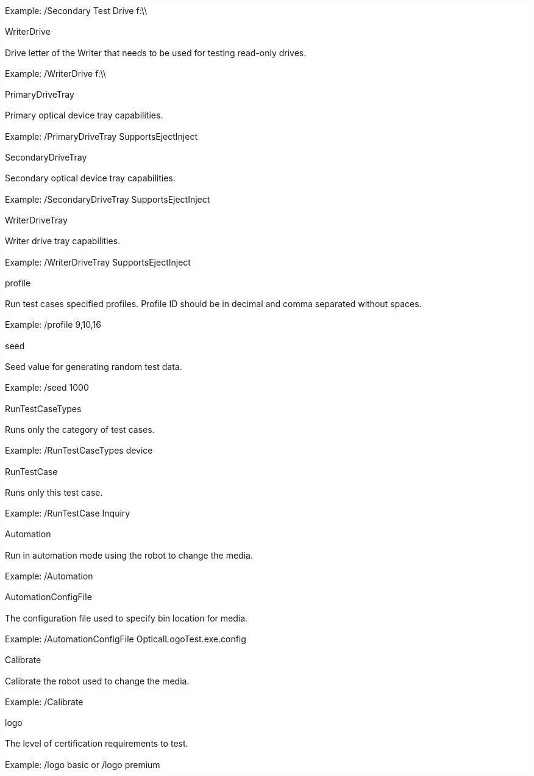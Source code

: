 <p>Example: /Secondary Test Drive f:\\</p></td>
</tr>
<tr class="odd">
<td><p>WriterDrive</p></td>
<td><p>Drive letter of the Writer that needs to be used for testing read-only drives.</p>
<p>Example: /WriterDrive f:\\</p></td>
</tr>
<tr class="even">
<td><p>PrimaryDriveTray</p></td>
<td><p>Primary optical device tray capabilities.</p>
<p>Example: /PrimaryDriveTray SupportsEjectInject</p></td>
</tr>
<tr class="odd">
<td><p>SecondaryDriveTray</p></td>
<td><p>Secondary optical device tray capabilities.</p>
<p>Example: /SecondaryDriveTray SupportsEjectInject</p></td>
</tr>
<tr class="even">
<td><p>WriterDriveTray</p></td>
<td><p>Writer drive tray capabilities.</p>
<p>Example: /WriterDriveTray SupportsEjectInject</p></td>
</tr>
<tr class="odd">
<td><p>profile</p></td>
<td><p>Run test cases specified profiles. Profile ID should be in decimal and comma separated without spaces.</p>
<p>Example: /profile 9,10,16</p></td>
</tr>
<tr class="even">
<td><p>seed</p></td>
<td><p>Seed value for generating random test data.</p>
<p>Example: /seed 1000</p></td>
</tr>
<tr class="odd">
<td><p>RunTestCaseTypes</p></td>
<td><p>Runs only the category of test cases.</p>
<p>Example: /RunTestCaseTypes device</p></td>
</tr>
<tr class="even">
<td><p>RunTestCase</p></td>
<td><p>Runs only this test case.</p>
<p>Example: /RunTestCase Inquiry</p></td>
</tr>
<tr class="odd">
<td><p>Automation</p></td>
<td><p>Run in automation mode using the robot to change the media.</p>
<p>Example: /Automation</p></td>
</tr>
<tr class="even">
<td><p>AutomationConfigFile</p></td>
<td><p>The configuration file used to specify bin location for media.</p>
<p>Example: /AutomationConfigFile OpticalLogoTest.exe.config</p></td>
</tr>
<tr class="odd">
<td><p>Calibrate</p></td>
<td><p>Calibrate the robot used to change the media.</p>
<p>Example: /Calibrate</p></td>
</tr>
<tr class="even">
<td><p>logo</p></td>
<td><p>The level of certification requirements to test.</p>
<p>Example: /logo basic or /logo premium</p></td>
</tr>
<tr class="odd">